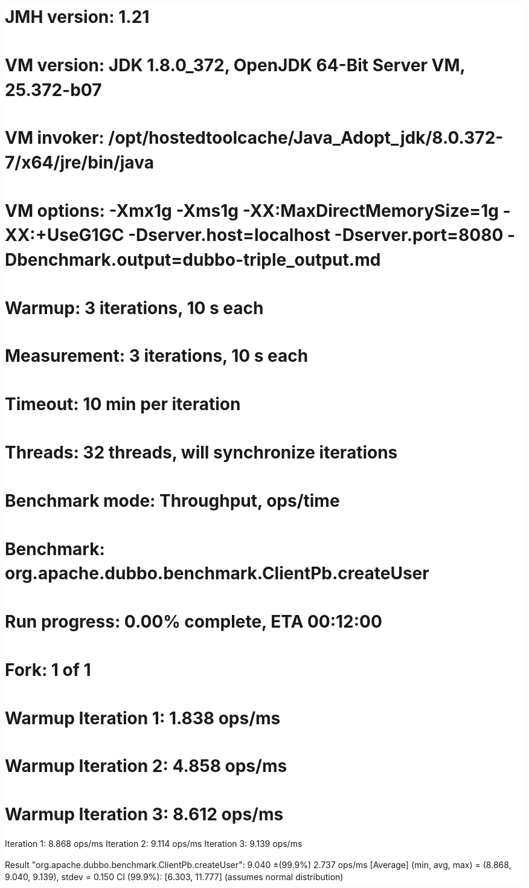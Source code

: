 # JMH version: 1.21
# VM version: JDK 1.8.0_372, OpenJDK 64-Bit Server VM, 25.372-b07
# VM invoker: /opt/hostedtoolcache/Java_Adopt_jdk/8.0.372-7/x64/jre/bin/java
# VM options: -Xmx1g -Xms1g -XX:MaxDirectMemorySize=1g -XX:+UseG1GC -Dserver.host=localhost -Dserver.port=8080 -Dbenchmark.output=dubbo-triple_output.md
# Warmup: 3 iterations, 10 s each
# Measurement: 3 iterations, 10 s each
# Timeout: 10 min per iteration
# Threads: 32 threads, will synchronize iterations
# Benchmark mode: Throughput, ops/time
# Benchmark: org.apache.dubbo.benchmark.ClientPb.createUser

# Run progress: 0.00% complete, ETA 00:12:00
# Fork: 1 of 1
# Warmup Iteration   1: 1.838 ops/ms
# Warmup Iteration   2: 4.858 ops/ms
# Warmup Iteration   3: 8.612 ops/ms
Iteration   1: 8.868 ops/ms
Iteration   2: 9.114 ops/ms
Iteration   3: 9.139 ops/ms


Result "org.apache.dubbo.benchmark.ClientPb.createUser":
  9.040 ±(99.9%) 2.737 ops/ms [Average]
  (min, avg, max) = (8.868, 9.040, 9.139), stdev = 0.150
  CI (99.9%): [6.303, 11.777] (assumes normal distribution)
